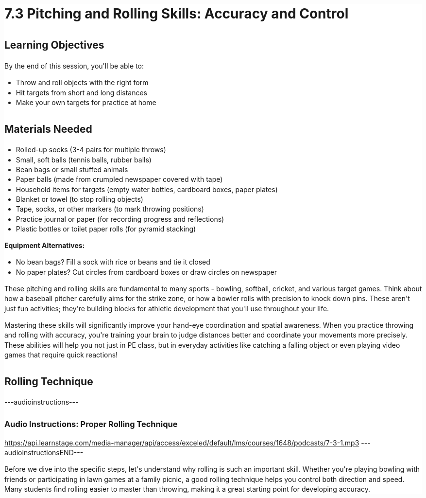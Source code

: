 # 7.3 Pitching and Rolling Skills: Accuracy and Control

## Learning Objectives

By the end of this session, you'll be able to:

- Throw and roll objects with the right form
- Hit targets from short and long distances
- Make your own targets for practice at home

## Materials Needed

- Rolled-up socks (3-4 pairs for multiple throws)
- Small, soft balls (tennis balls, rubber balls)
- Bean bags or small stuffed animals
- Paper balls (made from crumpled newspaper covered with tape)
- Household items for targets (empty water bottles, cardboard boxes, paper plates)
- Blanket or towel (to stop rolling objects)
- Tape, socks, or other markers (to mark throwing positions)
- Practice journal or paper (for recording progress and reflections)
- Plastic bottles or toilet paper rolls (for pyramid stacking)

**Equipment Alternatives:**
- No bean bags? Fill a sock with rice or beans and tie it closed
- No paper plates? Cut circles from cardboard boxes or draw circles on newspaper

These pitching and rolling skills are fundamental to many sports - bowling, softball, cricket, and various target games. Think about how a baseball pitcher carefully aims for the strike zone, or how a bowler rolls with precision to knock down pins. These aren't just fun activities; they're building blocks for athletic development that you'll use throughout your life.

Mastering these skills will significantly improve your hand-eye coordination and spatial awareness. When you practice throwing and rolling with accuracy, you're training your brain to judge distances better and coordinate your movements more precisely. These abilities will help you not just in PE class, but in everyday activities like catching a falling object or even playing video games that require quick reactions!


## Rolling Technique

---audioinstructions---
### Audio Instructions: Proper Rolling Technique
https://api.learnstage.com/media-manager/api/access/exceled/default/lms/courses/1648/podcasts/7-3-1.mp3
---audioinstructionsEND---

Before we dive into the specific steps, let's understand why rolling is such an important skill. Whether you're playing bowling with friends or participating in lawn games at a family picnic, a good rolling technique helps you control both direction and speed. Many students find rolling easier to master than throwing, making it a great starting point for developing accuracy.
